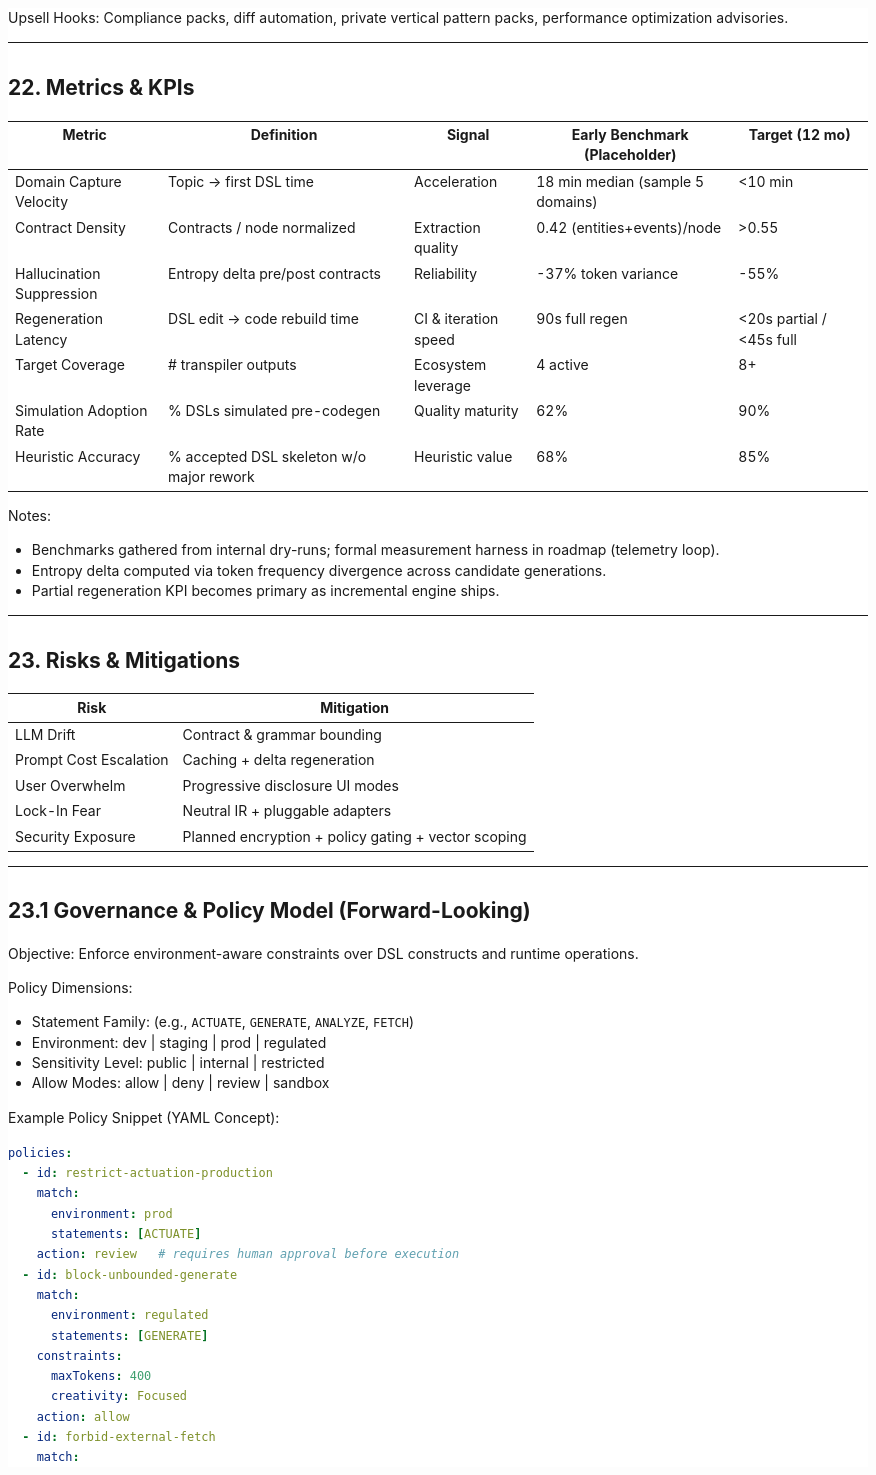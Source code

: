 Upsell Hooks: Compliance packs, diff automation, private vertical pattern packs, performance optimization advisories.

---
## 22. Metrics & KPIs
Metric | Definition | Signal | Early Benchmark (Placeholder) | Target (12 mo)
------ | ---------- | ------ | ----------------------------- | --------------
Domain Capture Velocity | Topic → first DSL time | Acceleration | 18 min median (sample 5 domains) | <10 min
Contract Density | Contracts / node normalized | Extraction quality | 0.42 (entities+events)/node | >0.55
Hallucination Suppression | Entropy delta pre/post contracts | Reliability | -37% token variance | -55%
Regeneration Latency | DSL edit → code rebuild time | CI & iteration speed | 90s full regen | <20s partial / <45s full
Target Coverage | # transpiler outputs | Ecosystem leverage | 4 active | 8+
Simulation Adoption Rate | % DSLs simulated pre-codegen | Quality maturity | 62% | 90%
Heuristic Accuracy | % accepted DSL skeleton w/o major rework | Heuristic value | 68% | 85%

Notes:
- Benchmarks gathered from internal dry-runs; formal measurement harness in roadmap (telemetry loop).
- Entropy delta computed via token frequency divergence across candidate generations.
- Partial regeneration KPI becomes primary as incremental engine ships.

---
## 23. Risks & Mitigations
Risk | Mitigation
---- | ---------
LLM Drift | Contract & grammar bounding
Prompt Cost Escalation | Caching + delta regeneration
User Overwhelm | Progressive disclosure UI modes
Lock-In Fear | Neutral IR + pluggable adapters
Security Exposure | Planned encryption + policy gating + vector scoping

---
## 23.1 Governance & Policy Model (Forward-Looking)
Objective: Enforce environment-aware constraints over DSL constructs and runtime operations.

Policy Dimensions:
- Statement Family: (e.g., `ACTUATE`, `GENERATE`, `ANALYZE`, `FETCH`)
- Environment: dev | staging | prod | regulated
- Sensitivity Level: public | internal | restricted
- Allow Modes: allow | deny | review | sandbox

Example Policy Snippet (YAML Concept):
```yaml
policies:
  - id: restrict-actuation-production
    match:
      environment: prod
      statements: [ACTUATE]
    action: review   # requires human approval before execution
  - id: block-unbounded-generate
    match:
      environment: regulated
      statements: [GENERATE]
    constraints:
      maxTokens: 400
      creativity: Focused
    action: allow
  - id: forbid-external-fetch
    match:
```